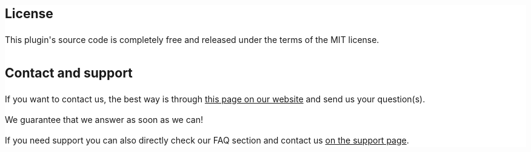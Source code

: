 ## License

This plugin's source code is completely free and released under the terms of the MIT license.

## Contact and support

If you want to contact us, the best way is through [this page on our website](https://www.monext.fr/gardons-le-contact) and send us your question(s).

We guarantee that we answer as soon as we can!

If you need support you can also directly check our FAQ section and contact us [on the support page](https://support.payline.com/hc/fr).
